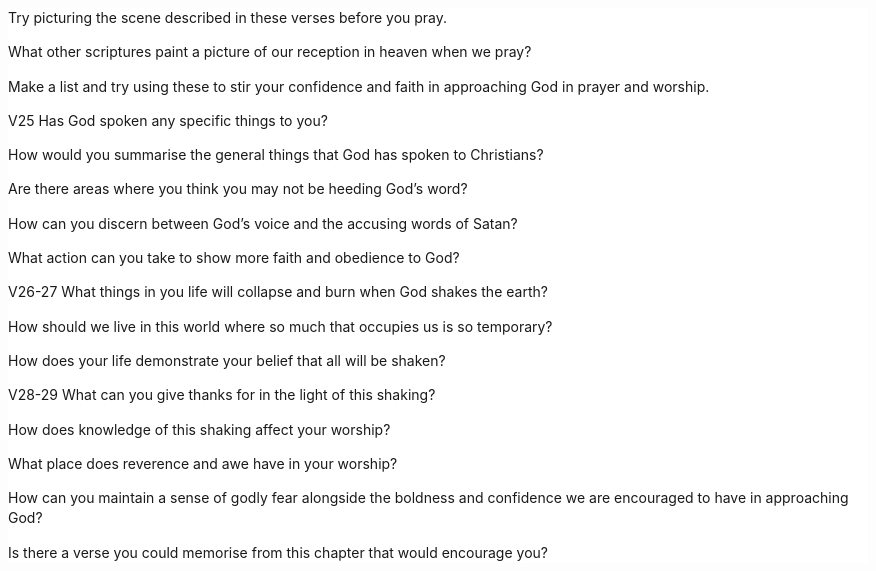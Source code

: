 Try picturing the scene described in these verses before you pray.

What other scriptures paint a picture of our reception in heaven when we pray?

Make a list and try using these to stir your confidence and faith in approaching God in prayer and worship.

V25 Has God spoken any specific things to you?

How would you summarise the general things that God has spoken to Christians?

Are there areas where you think you may not be heeding God’s word?

How can you discern between God’s voice and the accusing words of Satan?

What action can you take to show more faith and obedience to God?

V26-27 What things in you life will collapse and burn when God shakes the earth?

How should we live in this world where so much that occupies us is so temporary?

How does your life demonstrate your belief that all will be shaken?

V28-29 What can you give thanks for in the light of this shaking?

How does knowledge of this shaking affect your worship?

What place does reverence and awe have in your worship?

How can you maintain a sense of godly fear alongside the boldness and confidence we are encouraged to have in approaching God?

Is there a verse you could memorise from this chapter that would encourage you?
